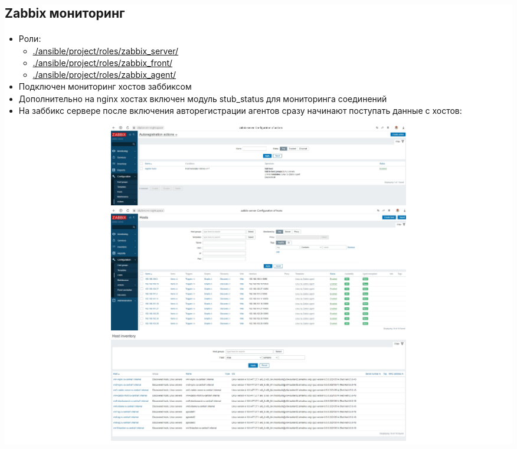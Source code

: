 
## Zabbix мониторинг
- Роли: 
  - [./ansible/project/roles/zabbix_server/](./ansible/project/roles/zabbix_server/)
  - [./ansible/project/roles/zabbix_front/](./ansible/project/roles/zabbix_front/)
  - [./ansible/project/roles/zabbix_agent/](./ansible/project/roles/zabbix_agent/)
- Подключен мониторинг хостов заббиксом
- Дополнительно на nginx хостах включен модуль stub_status для мониторинга соединений
- На заббикс сервере после включения авторегистрации агентов сразу начинают поступать данные с хостов:

<div align="center"><img src="./img/zabbix2.jpg" width="500" /></div>
<div align="center"><img src="./img/zabbix3.jpg" width="500" /></div>
<div align="center"><img src="./img/zabbix7.jpg" width="500" /></div>
